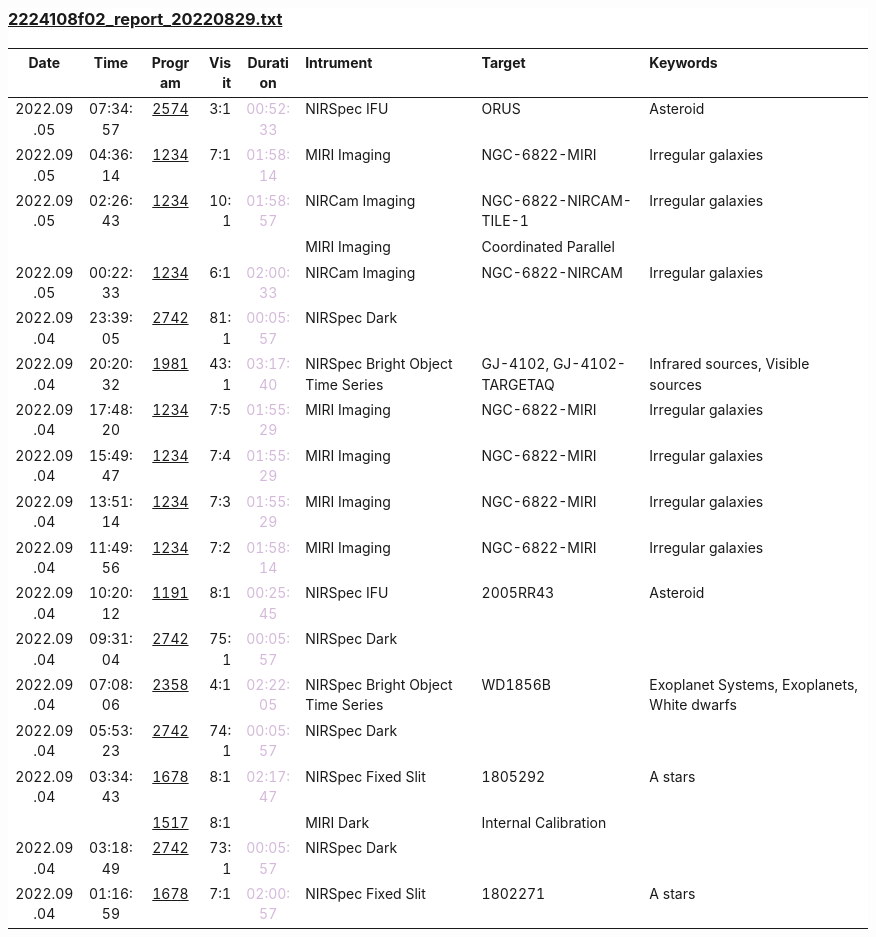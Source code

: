 

### <a href="https://www.stsci.edu/files/live/sites/www/files/home/jwst/science-execution/observing-schedules/_documents/2224108f02_report_20220829.txt" > 2224108f02_report_20220829.txt </a>

|  Date  |  Time   | Program | Visit | Duration | Intrument | Target | Keywords | 
| :----: | :-----: | :-----: | ----: | :------: | :-------- | :----- | :------- |
| 2022.09.05 | 07:34:57  | <a href="https://www.stsci.edu/jwst-program-info/program/?program=2574"> 2574 </a> |   3:1  |  <span style="color:#d4b9da;"> 00:52:33 </span>  | NIRSpec IFU              | ORUS                                         |  Asteroid                                         |
| 2022.09.05 | 04:36:14  | <a href="https://www.stsci.edu/jwst-program-info/program/?program=1234"> 1234 </a> |   7:1  |  <span style="color:#d4b9da;"> 01:58:14 </span>  | MIRI Imaging                          | NGC-6822-MIRI                                |  Irregular galaxies                               |
| 2022.09.05 | 02:26:43  | <a href="https://www.stsci.edu/jwst-program-info/program/?program=1234"> 1234 </a> |  10:1  |  <span style="color:#d4b9da;"> 01:58:57 </span>  | NIRCam Imaging                        | NGC-6822-NIRCAM-TILE-1                       |  Irregular galaxies                               |
|  |  |  |   |  |  MIRI Imaging                          | Coordinated Parallel  |   |
| 2022.09.05 | 00:22:33  | <a href="https://www.stsci.edu/jwst-program-info/program/?program=1234"> 1234 </a> |   6:1  |  <span style="color:#d4b9da;"> 02:00:33 </span>  | NIRCam Imaging                        | NGC-6822-NIRCAM                              |  Irregular galaxies                               |
| 2022.09.04 | 23:39:05  | <a href="https://www.stsci.edu/jwst-program-info/program/?program=2742"> 2742 </a> |  81:1  |  <span style="color:#d4b9da;"> 00:05:57 </span>  | NIRSpec Dark                          |                                              |                                                   |
| 2022.09.04 | 20:20:32  | <a href="https://www.stsci.edu/jwst-program-info/program/?program=1981"> 1981 </a> |  43:1  |  <span style="color:#d4b9da;"> 03:17:40 </span>  | NIRSpec Bright Object Time Series     | GJ-4102, GJ-4102-TARGETAQ                    |  Infrared sources,  Visible sources               |
| 2022.09.04 | 17:48:20  | <a href="https://www.stsci.edu/jwst-program-info/program/?program=1234"> 1234 </a> |   7:5  |  <span style="color:#d4b9da;"> 01:55:29 </span>  | MIRI Imaging                          | NGC-6822-MIRI                                |  Irregular galaxies                               |
| 2022.09.04 | 15:49:47  | <a href="https://www.stsci.edu/jwst-program-info/program/?program=1234"> 1234 </a> |   7:4  |  <span style="color:#d4b9da;"> 01:55:29 </span>  | MIRI Imaging                          | NGC-6822-MIRI                                |  Irregular galaxies                               |
| 2022.09.04 | 13:51:14  | <a href="https://www.stsci.edu/jwst-program-info/program/?program=1234"> 1234 </a> |   7:3  |  <span style="color:#d4b9da;"> 01:55:29 </span>  | MIRI Imaging                          | NGC-6822-MIRI                                |  Irregular galaxies                               |
| 2022.09.04 | 11:49:56  | <a href="https://www.stsci.edu/jwst-program-info/program/?program=1234"> 1234 </a> |   7:2  |  <span style="color:#d4b9da;"> 01:58:14 </span>  | MIRI Imaging                          | NGC-6822-MIRI                                |  Irregular galaxies                               |
| 2022.09.04 | 10:20:12  | <a href="https://www.stsci.edu/jwst-program-info/program/?program=1191"> 1191 </a> |   8:1  |  <span style="color:#d4b9da;"> 00:25:45 </span>  | NIRSpec IFU              | 2005RR43                                     |  Asteroid                                         |
| 2022.09.04 | 09:31:04  | <a href="https://www.stsci.edu/jwst-program-info/program/?program=2742"> 2742 </a> |  75:1  |  <span style="color:#d4b9da;"> 00:05:57 </span>  | NIRSpec Dark                          |                                              |                                                   |
| 2022.09.04 | 07:08:06  | <a href="https://www.stsci.edu/jwst-program-info/program/?program=2358"> 2358 </a> |   4:1  |  <span style="color:#d4b9da;"> 02:22:05 </span>  | NIRSpec Bright Object Time Series     | WD1856B                                      |  Exoplanet Systems,  Exoplanets,  White dwarfs    |
| 2022.09.04 | 05:53:23  | <a href="https://www.stsci.edu/jwst-program-info/program/?program=2742"> 2742 </a> |  74:1  |  <span style="color:#d4b9da;"> 00:05:57 </span>  | NIRSpec Dark                          |                                              |                                                   |
| 2022.09.04 | 03:34:43  | <a href="https://www.stsci.edu/jwst-program-info/program/?program=1678"> 1678 </a> |   8:1  |  <span style="color:#d4b9da;"> 02:17:47 </span>  | NIRSpec Fixed Slit       | 1805292                                      |  A stars                                          |
|  |  | <a href="https://www.stsci.edu/jwst-program-info/program/?program=1517"> 1517 </a> |   8:1  |  |  MIRI Dark                             | Internal Calibration  |   |
| 2022.09.04 | 03:18:49  | <a href="https://www.stsci.edu/jwst-program-info/program/?program=2742"> 2742 </a> |  73:1  |  <span style="color:#d4b9da;"> 00:05:57 </span>  | NIRSpec Dark                          |                                              |                                                   |
| 2022.09.04 | 01:16:59  | <a href="https://www.stsci.edu/jwst-program-info/program/?program=1678"> 1678 </a> |   7:1  |  <span style="color:#d4b9da;"> 02:00:57 </span>  | NIRSpec Fixed Slit       | 1802271                                      |  A stars                                          |